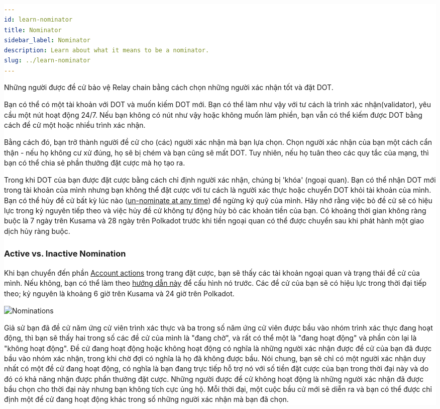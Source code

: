 ```yaml
---
id: learn-nominator
title: Nominator
sidebar_label: Nominator
description: Learn about what it means to be a nominator.
slug: ../learn-nominator
---
```


Những người được đề cử bảo vệ Relay chain bằng cách chọn những người xác nhận tốt và đặt DOT.

Bạn có thể có một tài khoản với DOT và muốn kiếm DOT mới. Bạn có thể làm như vậy với tư cách là
trình xác nhận(validator), yêu cầu một nút hoạt động 24/7. Nếu bạn không có nút như vậy hoặc không
muốn làm phiền, bạn vẫn có thể kiếm được DOT bằng cách đề cử một hoặc nhiều trình xác nhận.

Bằng cách đó, bạn trở thành người đề cử cho (các) người xác nhận mà bạn lựa chọn. Chọn người xác
nhận của bạn một cách cẩn thận - nếu họ không cư xử đúng, họ sẽ bị chém và bạn cũng sẽ mất DOT. Tuy
nhiên, nếu họ tuân theo các quy tắc của mạng, thì bạn có thể chia sẻ phần thưởng đặt cược mà họ tạo
ra.

Trong khi DOT của bạn được đặt cược bằng cách chỉ định người xác nhận, chúng bị 'khóa' (ngoại quan).
Bạn có thể nhận DOT mới trong tài khoản của mình nhưng bạn không thể đặt cược với tư cách là người
xác thực hoặc chuyển DOT khỏi tài khoản của mình. Bạn có thể hủy đề cử bất kỳ lúc nào
([un-nominate at any time](../maintain/maintain-guides-how-to-unbond.md)) để ngừng ký quỹ của mình.
Hãy nhớ rằng việc bỏ đề cử sẽ có hiệu lực trong kỷ nguyên tiếp theo và việc hủy đề cử không tự động
hủy bỏ các khoản tiền của bạn. Có khoảng thời gian không ràng buộc là 7 ngày trên Kusama và 28 ngày
trên Polkadot trước khi tiền ngoại quan có thể được chuyển sau khi phát hành một giao dịch hủy ràng
buộc.

### Active vs. Inactive Nomination

Khi bạn chuyển đến phần [Account actions](https://polkadot.js.org/apps/#/staking/actions) trong
trang đặt cược, bạn sẽ thấy các tài khoản ngoại quan và trạng thái đề cử của mình. Nếu không, bạn có
thể làm theo [hướng dẫn này](../maintain/maintain-guides-how-to-nominate-polkadot.md) để cấu hình nó
trước. Các đề cử của bạn sẽ có hiệu lực trong thời đại tiếp theo; kỷ nguyên là khoảng 6 giờ trên
Kusama và 24 giờ trên Polkadot.

![Nominations](../assets/staking/polkadotjs_nominator_account.png)

Giả sử bạn đã đề cử năm ứng cử viên trình xác thực và ba trong số năm ứng cử viên được bầu vào nhóm
trình xác thực đang hoạt động, thì bạn sẽ thấy hai trong số các đề cử của mình là "đang chờ", và rất
có thể một là "đang hoạt động" và phần còn lại là "không hoạt động". Đề cử đang hoạt động hoặc không
hoạt động có nghĩa là những người xác nhận được đề cử của bạn đã được bầu vào nhóm xác nhận, trong
khi chờ đợi có nghĩa là họ đã không được bầu. Nói chung, bạn sẽ chỉ có một người xác nhận duy nhất
có một đề cử đang hoạt động, có nghĩa là bạn đang trực tiếp hỗ trợ nó với số tiền đặt cược của bạn
trong thời đại này và do đó có khả năng nhận được phần thưởng đặt cược. Những người được đề cử không
hoạt động là những người xác nhận đã được bầu chọn cho thời đại này nhưng bạn không tích cực ủng hộ.
Mỗi thời đại, một cuộc bầu cử mới sẽ diễn ra và bạn có thể được chỉ định một đề cử đang hoạt động
khác trong số những người xác nhận mà bạn đã chọn.
